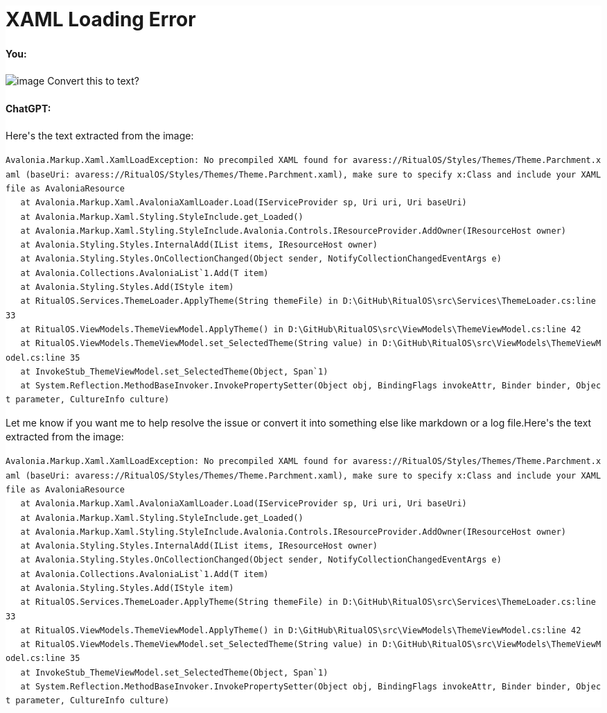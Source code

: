 # XAML Loading Error

#### You:
![image](file-service://file-TMvTXossgAFx5YCp23g24z)
Convert this to text? 


#### ChatGPT:
Here's the text extracted from the image:

```
Avalonia.Markup.Xaml.XamlLoadException: No precompiled XAML found for avaress://RitualOS/Styles/Themes/Theme.Parchment.xaml (baseUri: avaress://RitualOS/Styles/Themes/Theme.Parchment.xaml), make sure to specify x:Class and include your XAML file as AvaloniaResource  
   at Avalonia.Markup.Xaml.AvaloniaXamlLoader.Load(IServiceProvider sp, Uri uri, Uri baseUri)  
   at Avalonia.Markup.Xaml.Styling.StyleInclude.get_Loaded()  
   at Avalonia.Markup.Xaml.Styling.StyleInclude.Avalonia.Controls.IResourceProvider.AddOwner(IResourceHost owner)  
   at Avalonia.Styling.Styles.InternalAdd(IList items, IResourceHost owner)  
   at Avalonia.Styling.Styles.OnCollectionChanged(Object sender, NotifyCollectionChangedEventArgs e)  
   at Avalonia.Collections.AvaloniaList`1.Add(T item)  
   at Avalonia.Styling.Styles.Add(IStyle item)  
   at RitualOS.Services.ThemeLoader.ApplyTheme(String themeFile) in D:\GitHub\RitualOS\src\Services\ThemeLoader.cs:line 33  
   at RitualOS.ViewModels.ThemeViewModel.ApplyTheme() in D:\GitHub\RitualOS\src\ViewModels\ThemeViewModel.cs:line 42  
   at RitualOS.ViewModels.ThemeViewModel.set_SelectedTheme(String value) in D:\GitHub\RitualOS\src\ViewModels\ThemeViewModel.cs:line 35  
   at InvokeStub_ThemeViewModel.set_SelectedTheme(Object, Span`1)  
   at System.Reflection.MethodBaseInvoker.InvokePropertySetter(Object obj, BindingFlags invokeAttr, Binder binder, Object parameter, CultureInfo culture)
```

Let me know if you want me to help resolve the issue or convert it into something else like markdown or a log file.Here's the text extracted from the image:

```
Avalonia.Markup.Xaml.XamlLoadException: No precompiled XAML found for avaress://RitualOS/Styles/Themes/Theme.Parchment.xaml (baseUri: avaress://RitualOS/Styles/Themes/Theme.Parchment.xaml), make sure to specify x:Class and include your XAML file as AvaloniaResource  
   at Avalonia.Markup.Xaml.AvaloniaXamlLoader.Load(IServiceProvider sp, Uri uri, Uri baseUri)  
   at Avalonia.Markup.Xaml.Styling.StyleInclude.get_Loaded()  
   at Avalonia.Markup.Xaml.Styling.StyleInclude.Avalonia.Controls.IResourceProvider.AddOwner(IResourceHost owner)  
   at Avalonia.Styling.Styles.InternalAdd(IList items, IResourceHost owner)  
   at Avalonia.Styling.Styles.OnCollectionChanged(Object sender, NotifyCollectionChangedEventArgs e)  
   at Avalonia.Collections.AvaloniaList`1.Add(T item)  
   at Avalonia.Styling.Styles.Add(IStyle item)  
   at RitualOS.Services.ThemeLoader.ApplyTheme(String themeFile) in D:\GitHub\RitualOS\src\Services\ThemeLoader.cs:line 33  
   at RitualOS.ViewModels.ThemeViewModel.ApplyTheme() in D:\GitHub\RitualOS\src\ViewModels\ThemeViewModel.cs:line 42  
   at RitualOS.ViewModels.ThemeViewModel.set_SelectedTheme(String value) in D:\GitHub\RitualOS\src\ViewModels\ThemeViewModel.cs:line 35  
   at InvokeStub_ThemeViewModel.set_SelectedTheme(Object, Span`1)  
   at System.Reflection.MethodBaseInvoker.InvokePropertySetter(Object obj, BindingFlags invokeAttr, Binder binder, Object parameter, CultureInfo culture)
```
